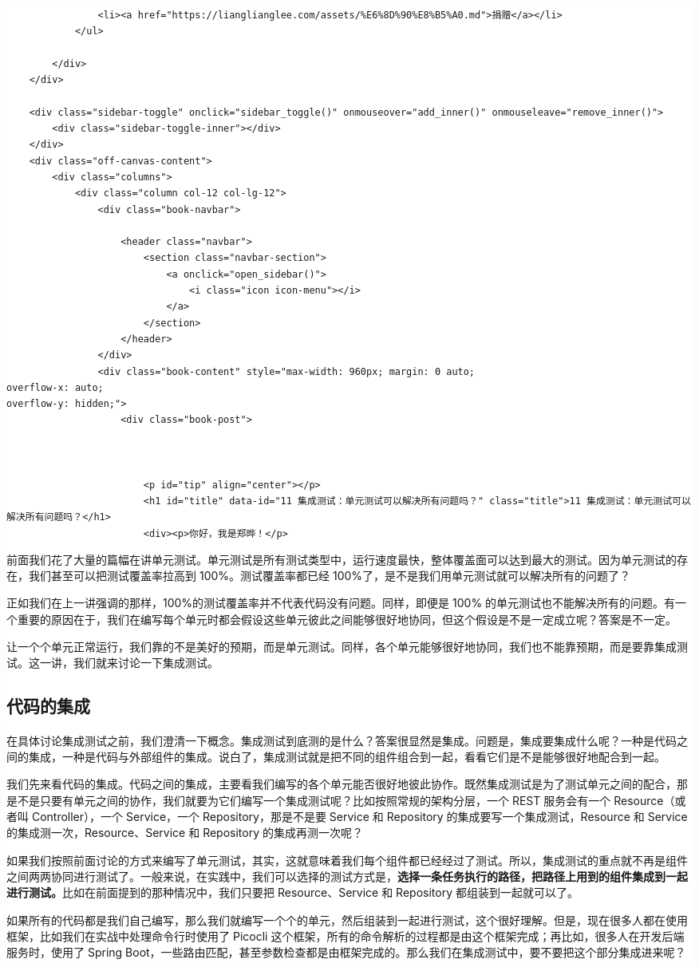                     <li><a href="https://lianglianglee.com/assets/%E6%8D%90%E8%B5%A0.md">捐赠</a></li>
                </ul>

            </div>
        </div>

        <div class="sidebar-toggle" onclick="sidebar_toggle()" onmouseover="add_inner()" onmouseleave="remove_inner()">
            <div class="sidebar-toggle-inner"></div>
        </div>
        <div class="off-canvas-content">
            <div class="columns">
                <div class="column col-12 col-lg-12">
                    <div class="book-navbar">
                        
                        <header class="navbar">
                            <section class="navbar-section">
                                <a onclick="open_sidebar()">
                                    <i class="icon icon-menu"></i>
                                </a>
                            </section>
                        </header>
                    </div>
                    <div class="book-content" style="max-width: 960px; margin: 0 auto;
    overflow-x: auto;
    overflow-y: hidden;">
                        <div class="book-post">
                            
                            
                            
                            <p id="tip" align="center"></p>
                            <h1 id="title" data-id="11 集成测试：单元测试可以解决所有问题吗？" class="title">11 集成测试：单元测试可以解决所有问题吗？</h1>
                            <div><p>你好，我是郑晔！</p>

<p>前面我们花了大量的篇幅在讲单元测试。单元测试是所有测试类型中，运行速度最快，整体覆盖面可以达到最大的测试。因为单元测试的存在，我们甚至可以把测试覆盖率拉高到 100%。测试覆盖率都已经 100%了，是不是我们用单元测试就可以解决所有的问题了？</p>

<p>正如我们在上一讲强调的那样，100%的测试覆盖率并不代表代码没有问题。同样，即便是 100% 的单元测试也不能解决所有的问题。有一个重要的原因在于，我们在编写每个单元时都会假设这些单元彼此之间能够很好地协同，但这个假设是不是一定成立呢？答案是不一定。</p>

<p>让一个个单元正常运行，我们靠的不是美好的预期，而是单元测试。同样，各个单元能够很好地协同，我们也不能靠预期，而是要靠集成测试。这一讲，我们就来讨论一下集成测试。</p>

<h2 id="代码的集成">代码的集成</h2>

<p>在具体讨论集成测试之前，我们澄清一下概念。集成测试到底测的是什么？答案很显然是集成。问题是，集成要集成什么呢？一种是代码之间的集成，一种是代码与外部组件的集成。说白了，集成测试就是把不同的组件组合到一起，看看它们是不是能够很好地配合到一起。</p>

<p>我们先来看代码的集成。代码之间的集成，主要看我们编写的各个单元能否很好地彼此协作。既然集成测试是为了测试单元之间的配合，那是不是只要有单元之间的协作，我们就要为它们编写一个集成测试呢？比如按照常规的架构分层，一个 REST 服务会有一个 Resource（或者叫 Controller），一个 Service，一个 Repository，那是不是要 Service 和 Repository 的集成要写一个集成测试，Resource 和 Service 的集成测一次，Resource、Service 和 Repository 的集成再测一次呢？</p>

<p>如果我们按照前面讨论的方式来编写了单元测试，其实，这就意味着我们每个组件都已经经过了测试。所以，集成测试的重点就不再是组件之间两两协同进行测试了。一般来说，在实践中，我们可以选择的测试方式是，<strong>选择一条任务执行的路径，把路径上用到的组件集成到一起进行测试。</strong>比如在前面提到的那种情况中，我们只要把 Resource、Service 和 Repository 都组装到一起就可以了。</p>

<p>如果所有的代码都是我们自己编写，那么我们就编写一个个的单元，然后组装到一起进行测试，这个很好理解。但是，现在很多人都在使用框架，比如我们在实战中处理命令行时使用了 Picocli 这个框架，所有的命令解析的过程都是由这个框架完成；再比如，很多人在开发后端服务时，使用了 Spring Boot，一些路由匹配，甚至参数检查都是由框架完成的。那么我们在集成测试中，要不要把这个部分集成进来呢？</p>
